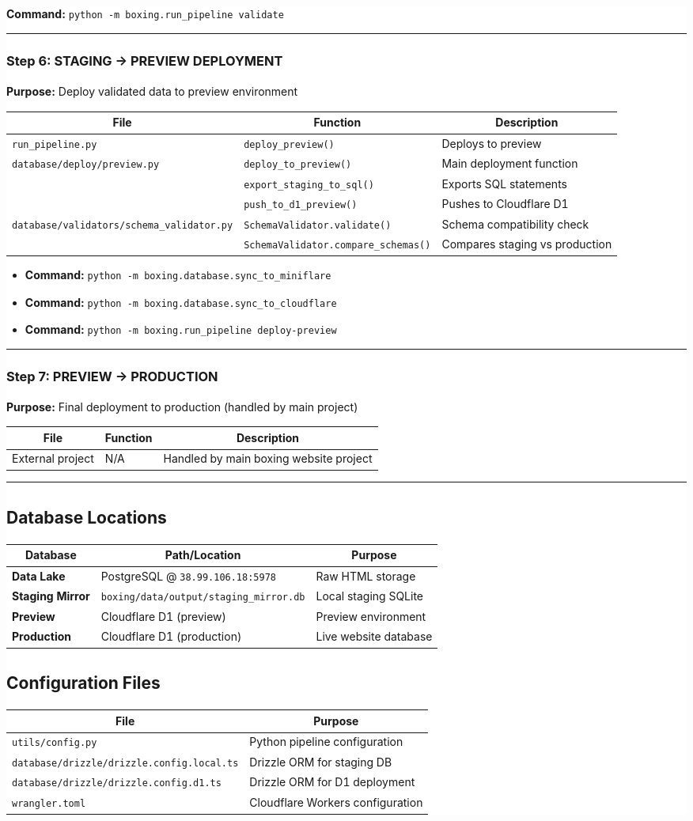 **Command:** `python -m boxing.run_pipeline validate`

---

### **Step 6: STAGING → PREVIEW DEPLOYMENT**
**Purpose:** Deploy validated data to preview environment

| File | Function | Description |
|------|----------|-------------|
| `run_pipeline.py` | `deploy_preview()` | Deploys to preview |
| `database/deploy/preview.py` | `deploy_to_preview()` | Main deployment function |
| | `export_staging_to_sql()` | Exports SQL statements |
| | `push_to_d1_preview()` | Pushes to Cloudflare D1 |
| `database/validators/schema_validator.py` | `SchemaValidator.validate()` | Schema compatibility check |
| | `SchemaValidator.compare_schemas()` | Compares staging vs production |

- **Command:** `python -m boxing.database.sync_to_miniflare`

- **Command:** `python -m boxing.database.sync_to_cloudflare`

- **Command:** `python -m boxing.run_pipeline deploy-preview`

---

### **Step 7: PREVIEW → PRODUCTION**
**Purpose:** Final deployment to production (handled by main project)

| File | Function | Description |
|------|----------|-------------|
| External project | N/A | Handled by main boxing website project |

---

## Database Locations

| Database | Path/Location | Purpose |
|----------|---------------|---------|
| **Data Lake** | PostgreSQL @ `38.99.106.18:5978` | Raw HTML storage |
| **Staging Mirror** | `boxing/data/output/staging_mirror.db` | Local staging SQLite |
| **Preview** | Cloudflare D1 (preview) | Preview environment |
| **Production** | Cloudflare D1 (production) | Live website database |

## Configuration Files

| File | Purpose |
|------|---------|
| `utils/config.py` | Python pipeline configuration |
| `database/drizzle/drizzle.config.local.ts` | Drizzle ORM for staging DB |
| `database/drizzle/drizzle.config.d1.ts` | Drizzle ORM for D1 deployment |
| `wrangler.toml` | Cloudflare Workers configuration |
